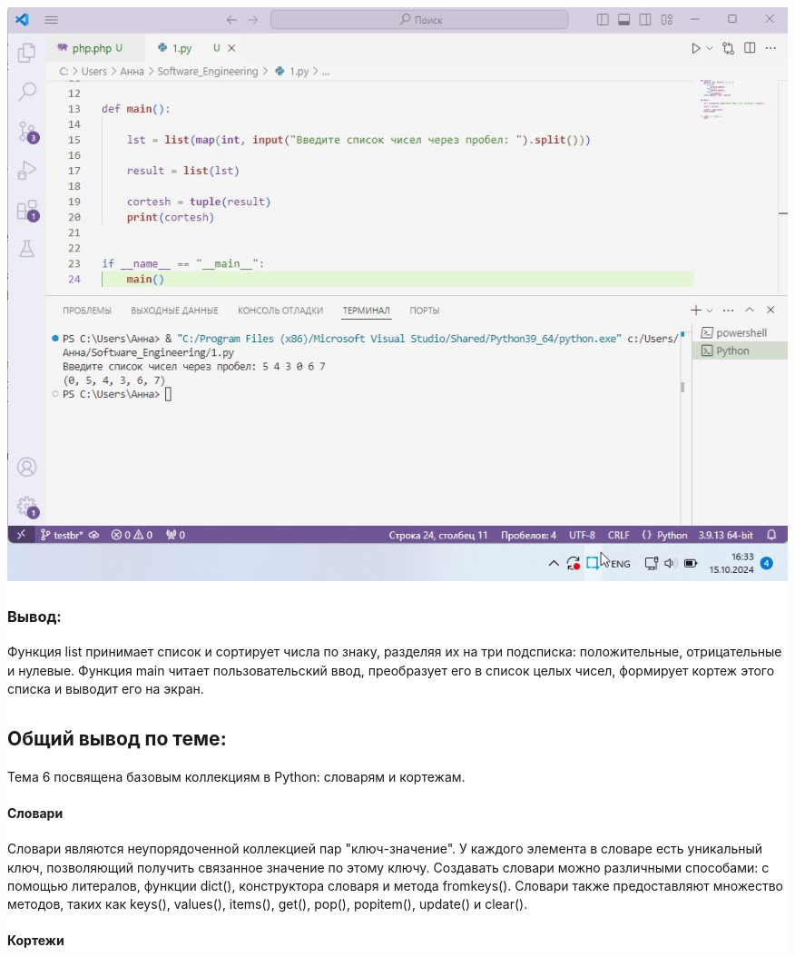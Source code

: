 ![Меню](https://github.com/Ann-kurbatova/main/blob/Tema6/pic/c5.jpg)


### Вывод: 
Функция list принимает список и сортирует числа по знаку, разделяя их на три подсписка: положительные, отрицательные и нулевые. Функция main читает пользовательский ввод, преобразует его в список целых чисел, формирует кортеж этого списка и выводит его на экран.

## Общий вывод по теме: 
Тема 6 посвящена базовым коллекциям в Python: словарям и кортежам.

#### Словари

Словари являются неупорядоченной коллекцией пар "ключ-значение". У каждого элемента в словаре есть уникальный ключ, позволяющий получить связанное значение по этому ключу. Создавать словари можно различными способами: с помощью литералов, функции dict(), конструктора словаря и метода fromkeys(). Словари также предоставляют множество методов, таких как keys(), values(), items(), get(), pop(), popitem(), update() и clear().

#### Кортежи

